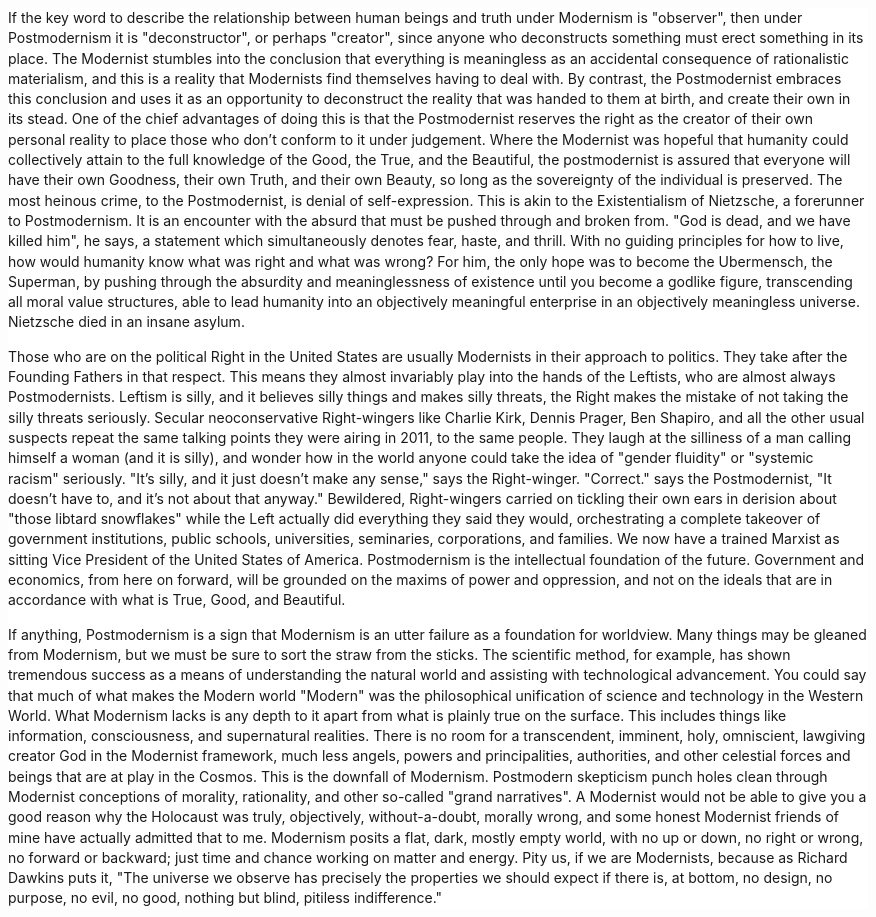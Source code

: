 If the key word to describe the relationship between human beings and truth under Modernism is "observer", then under Postmodernism it is "deconstructor", or perhaps "creator", since anyone who deconstructs something must erect something in its place. The Modernist stumbles into the conclusion that everything is meaningless as an accidental consequence of rationalistic materialism, and this is a reality that Modernists find themselves having to deal with. By contrast, the Postmodernist embraces this conclusion and uses it as an opportunity to deconstruct the reality that was handed to them at birth, and create their own in its stead. One of the chief advantages of doing this is that the Postmodernist reserves the right as the creator of their own personal reality to place those who don’t conform to it under judgement. Where the Modernist was hopeful that humanity could collectively attain to the full knowledge of the Good, the True, and the Beautiful, the postmodernist is assured that everyone will have their own Goodness, their own Truth, and their own Beauty, so long as the sovereignty of the individual is preserved. The most heinous crime, to the Postmodernist, is denial of self-expression. This is akin to the Existentialism of Nietzsche, a forerunner to Postmodernism. It is an encounter with the absurd that must be pushed through and broken from. "God is dead, and we have killed him", he says, a statement which simultaneously denotes fear, haste, and thrill. With no guiding principles for how to live, how would humanity know what was right and what was wrong? For him, the only hope was to become the Ubermensch, the Superman, by pushing through the absurdity and meaninglessness of existence until you become a godlike figure, transcending all moral value structures, able to lead humanity into an objectively meaningful enterprise in an objectively meaningless universe. Nietzsche died in an insane asylum.

Those who are on the political Right in the United States are usually Modernists in their approach to politics. They take after the Founding Fathers in that respect. This means they almost invariably play into the hands of the Leftists, who are almost always Postmodernists. Leftism is silly, and it believes silly things and makes silly threats, the Right makes the mistake of not taking the silly threats seriously. Secular neoconservative Right-wingers like Charlie Kirk, Dennis Prager, Ben Shapiro, and all the other usual suspects repeat the same talking points they were airing in 2011, to the same people. They laugh at the silliness of a man calling himself a woman (and it is silly), and wonder how in the world anyone could take the idea of "gender fluidity" or "systemic racism" seriously. "It’s silly, and it just doesn’t make any sense," says the Right-winger. "Correct." says the Postmodernist, "It doesn’t have to, and it’s not about that anyway." Bewildered, Right-wingers carried on tickling their own ears in derision about "those libtard snowflakes" while the Left actually did everything they said they would, orchestrating a complete takeover of government institutions, public schools, universities, seminaries, corporations, and families. We now have a trained Marxist as sitting Vice President of the United States of America. Postmodernism is the intellectual foundation of the future. Government and economics, from here on forward, will be grounded on the maxims of power and oppression, and not on the ideals that are in accordance with what is True, Good, and Beautiful.

If anything, Postmodernism is a sign that Modernism is an utter failure as a foundation for worldview. Many things may be gleaned from Modernism, but we must be sure to sort the straw from the sticks. The scientific method, for example, has shown tremendous success as a means of understanding the natural world and assisting with technological advancement. You could say that much of what makes the Modern world "Modern" was the philosophical unification of science and technology in the Western World. What Modernism lacks is any depth to it apart from what is plainly true on the surface. This includes things like information, consciousness, and supernatural realities. There is no room for a transcendent, imminent, holy, omniscient, lawgiving creator God in the Modernist framework, much less angels, powers and principalities, authorities, and other celestial forces and beings that are at play in the Cosmos. This is the downfall of Modernism. Postmodern skepticism punch holes clean through Modernist conceptions of morality, rationality, and other so-called "grand narratives". A Modernist would not be able to give you a good reason why the Holocaust was truly, objectively, without-a-doubt, morally wrong, and some honest Modernist friends of mine have actually admitted that to me. Modernism posits a flat, dark, mostly empty world, with no up or down, no right or wrong, no forward or backward; just time and chance working on matter and energy. Pity us, if we are Modernists, because as Richard Dawkins puts it, "The universe we observe has precisely the properties we should expect if there is, at bottom, no design, no purpose, no evil, no good, nothing but blind, pitiless indifference."

